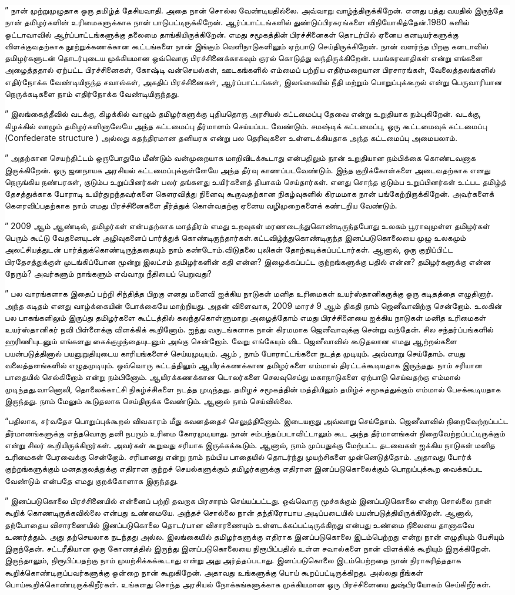 ” நான் முற்றுமுழுதாக ஒரு தமிழ்த் தேசியவாதி. அதை நான் சொல்ல வேண்டியதில்லை. அவ்வாறு வாழ்ந்திருக்கிறேன். எனது  பத்து வயதில் இருந்தே நான் தமிழர்களின் உரிமைகளுக்காக நான் பாடுபட்டிருக்கிறேன். ஆர்ப்பாட்டங்களில் துண்டுப்பிரசுரங்களை விநியோகித்தேன்.1980 களில் ஒட்டாவாவில் ஆர்ப்பாட்டங்களுக்கு தலைமை தாங்கியிருக்கிறேன். எமது சமூகத்தின் பிரச்சினைகள் தொடர்பில் ஏனைய கனடியர்களுக்கு விளக்குவதற்காக நூற்றுக்கணக்கான கூட்டங்களை நான் இங்கும் வெளிநாடுகளிலும்  ஏற்பாடு செய்திருக்கிறேன். நான் வளர்ந்த பிறகு கனடாவில் தமிழர்களுடன் தொடர்புடைய முக்கியமான ஒவ்வொரு பிரச்சினைக்காகவும் குரல் கொடுத்து வந்திருக்கிறேன். பயங்கரவாதிகள் என்று எங்களை அழைத்ததால் ஏற்பட்ட பிரச்சினைகள், கோஷ்டி வன்செயல்கள், ஊடகங்களில் எம்மைப் பற்றிய எதிர்மறையான பிரசாரங்கள், வேலைத்தலங்களில் எதிர்நோக்க வேண்டியிருந்த சவால்கள், அகதிப் பிரச்சினைகள், ஆர்ப்பாட்டங்கள், இலங்கையில் நீதி மற்றும் பொறுப்புக்கூறல்  என்று பெருவாரியான நெருக்கடிகளை நாம் எதிர்நோக்க வேண்டியிருந்தது.

” இலங்கைத்தீவில்  வடக்கு, கிழக்கில் வாழும் தமிழர்களுக்கு புதியதொரு அரசியல் கட்டமைப்பு தேவை என்று  உறுதியாக நம்புகிறேன். வடக்கு,  கிழக்கில் வாழும் தமிழர்களினாலேயே அந்த கட்டமைப்பு தீர்மானம் செய்யப்பட வேண்டும். சமஷ்டிக் கட்டமைப்பு, ஒரு கூட்டமைவுக் கட்டமைப்பு (Confederate structure ) அல்லது சுதந்திரமான தனியரசு என்று பல தெரிவுகளை உள்ளடக்கியதாக அந்த கட்டமைப்பு அமையலாம்.

” அதற்கான செயற்திட்டம் ஒருபோதுமே மீண்டும் வன்முறையாக மாறிவிடக்கூடாது என்பதிலும் நான் உறுதியான நம்பிக்கை கொண்டவனாக இருக்கிறேன். ஒரு ஜனநாயக அரசியல் கட்டமைப்புக்குள்ளேயே அந்த தீர்வு காணப்படவேண்டும். இந்த குறிக்கோள்களை அடைவதற்காக  எனது நெருங்கிய நண்பரகள், குடும்ப உறுப்பினர்கள் பலர் தங்களது உயிர்களைத் தியாகம் செய்தார்கள்.  எனது சொந்த குடும்ப உறுப்பினர்கள் உட்பட தமிழ்த் தேசத்துக்காக போராடி உயிர்துறந்தவர்களை கௌரவித்து நினைவு கூருவதற்கான நிகழ்வுகளில் கிரமமாக நான் பங்கேற்றிருக்கிறேன். அவர்களைக் கௌரவிப்பதற்காக நாம் எமது பிரச்சினைகளை தீர்த்துக் கொள்வதற்கு ஏனைய வழிமுறைகளைக் கண்டறிய வேண்டும்.

” 2009 ஆம் ஆண்டில், தமிழர்கள் என்பதற்காக மாத்திரம் எமது உறவுகள் மரணடைந்துகொண்டிருந்தபோது உலகம் பூராவுமுள்ள தமிழர்கள் பெரும் கூட்டு வேதனையுடன் அழிவுகளைப் பார்த்துக் கொண்டிருந்தார்கள்.கட்டவிழ்ந்துகொண்டிருந்த இனப்படுகொலையை முழு உலகமும் அலட்சியத்துடன் பார்த்துக்கொண்டிருந்ததையும் நாம் கண்டோம்.விடுதலை புலிகள் தோற்கடிக்கப்பட்டார்கள். ஆனால், ஒரு குறிப்பிட்ட பிரதேசத்துக்குள் முடங்கிப்போன மூன்று இலட்சம் தமிழர்களின் கதி என்ன?  இழைக்கப்பட்ட குற்றங்களுக்கு பதில் என்ன? தமிழர்களுக்கு என்ன நேரும்?  அவர்களும் நாங்களும் எவ்வாறு நீதியைப் பெறுவது?

” பல வாரங்களாக இதைப் பற்றி சிந்தித்த பிறகு எனது மனைவி ஐக்கிய நாடுகள் மனித உரிமைகள் உயர்ஸ்தானிகருக்கு ஒரு கடிதத்தை எழுதினார்.  அந்த கடிதம் எனது வாழ்க்கையின் போக்கையே மாற்றியது. அதன் விளைவாக, 2009  மாரச் 9 ஆம் திகதி நாம் ஜெனீவாவிற்கு சென்றோம். உலகின் பல பாகங்களிலும் இருப்து தமிழர்களை கூட்டத்தில் கலந்துகொள்ளுமாறு அழைத்தோம் எமது பிரச்சினையை ஐக்கிய நாடுகள் மனித உரிமைகள் உயர்ஸ்தானிகர் நவி பிள்ளைக்கு விளக்கிக் கூறினோம். ஐந்து வருடங்களாக நான் கிரமமாக ஜெனீவாவுக்கு சென்று வந்தேன். சில சந்தர்ப்பங்களில் ஹரிணியுடனும் எங்களது கைக்குழந்தையுடனும் அங்கு சென்றோம். வேறு எங்கேயும் விட ஜெனீவாவில் கூடுதலான எமது ஆற்றல்களை பயன்படுத்தினால் பயனுறுதியுடைய காரியங்களைச் செய்யமுடியும். ஆம் , நாம் போராட்டங்களை நடத்த முடியும். அவ்வாறு செய்தோம். எயது வலைத்தளங்களில் எழுதமுடியும். ஒவ்வொரு கட்டத்திலும் ஆயிரக்கணக்கான தமிழர்களை எம்மால் திரட்டக்கூடியதாக இருந்தது. நாம் சரியான பாதையில் செல்கிறோம் என்று நம்பினோம். ஆயிரக்கணக்கான டொலர்களை செலவுசெய்து மகாநாடுகளை ஏற்பாடு செய்வதற்கு எம்மால் முடிந்தது.வானொலி, தொலைக்காட்சி நிகழ்ச்சிகளை நடத்த முடிந்தது. தமிழச் சமூகத்தின் மத்தியிலும் தமிழ்ச் சமூகத்துக்கும் எம்மால் பேசக்கூடியதாக இருந்தது. நாம் மேலும் கூடுதலாக செய்திருக்க வேண்டும்.  ஆனால் நாம் செய்வில்லை.

“பதிலாக, சர்வதேச பொறுப்புக்கூறல் விவகாரம் மீது  கவனத்தைச் செலுத்தினோம்.  இடையறாது அவ்வாறு செய்தோம்.  ஜெனீவாவில் நிறைவேற்றப்பட்ட தீர்மானங்களுக்கு எந்தவொரு தனி நபரும் உரிமை கோரமுடியாது. நான் சம்பந்தப்படாவிட்டாலும் கூட அந்த தீர்மானங்கள் நிறைவேற்றப்பட்டிருக்கும் என்று சிலர் கூறியிருக்கிறார்கள். அவர்கள் கூறுவது சரியாக இருக்கக்கூடும். ஆனால், நாம் முப்பதுக்கு மேற்பட்ட தடவைகள் ஐக்கிய நாடுகள் மனித உரிமைகள் பேரவைக்கு சென்றோம். சரியானது என்று நாம் நம்பிய பாதையில் தொடர்ந்து முயற்சிகளை முன்னெடுத்தோம். அதாவது  போர்க் குற்றங்களுக்கும்  மனதகுலத்துக்கு எதிரான குற்றச் செயல்களுக்கும் தமிழர்களுக்கு எதிரான இனப்படுகொலைக்கும் பொறுப்புக்கூற வைக்கப்பட வேண்டும் என்பதே எமது குறக்கோளாக இருந்தது.

” இனப்படுகொலை பிரச்சினையில் என்னைப் பற்றி தவறாக பிரசாரம் செய்யப்பட்டது. ஒவ்வொரு மூச்சுக்கும் இனப்படுகொலை என்ற சொல்லை நான் கூறிக் கொணடிருக்கவில்லை என்பது உண்மையே. அந்தச் சொல்லை நான் தந்திரோபாய அடிப்படையில் பயன்படுத்தியிருக்கிறேன். ஆனால், தற்போதைய விசாரணையில் இனப்படுகொலை தொடர்பான விசாரணையும் உள்ளடக்கப்பட்டிருக்கிறது என்பது உண்மை நிலையை  தானாகவே உணர்த்தும். அது தற்செயலாக நடந்தது அல்ல. இலங்கையில் தமிழர்களுக்கு எதிராக இனப்படுகொலை இடம்பெற்றது என்று நான் எழுதியும் பேசியும் இருந்தேன். சட்டரீதியான ஒரு கோணத்தில் இருந்து இனப்படுகொலையை நிரூபிப்பதில் உள்ள சவால்களை நான் விளக்கிக் கூறியும் இருக்கிறேன். இருந்தாலும், நிரூபிப்பதற்கு நாம் முயற்சிக்கக்கூடாது என்று அது அர்த்தப்படாது. இனப்படுகொலை இடம்பெற்றதை நான் நிராகரித்ததாக கூறிக்கொண்டிருப்பவர்களுக்கு ஒன்றை நான் கூறுகிறேன். அதாவது உங்களுக்கு பொய் கூறப்பட்டிருக்கிறது. அல்லது நீங்கள் பொய்கூறிக்கொண்டிருக்கிறீர்கள். உங்களது சொந்த அரசியல் நோக்கங்களுக்காக முக்கியமான ஒரு பிரச்சினையை துஷ்பிரயோகம் செய்கிறீர்கள்.
